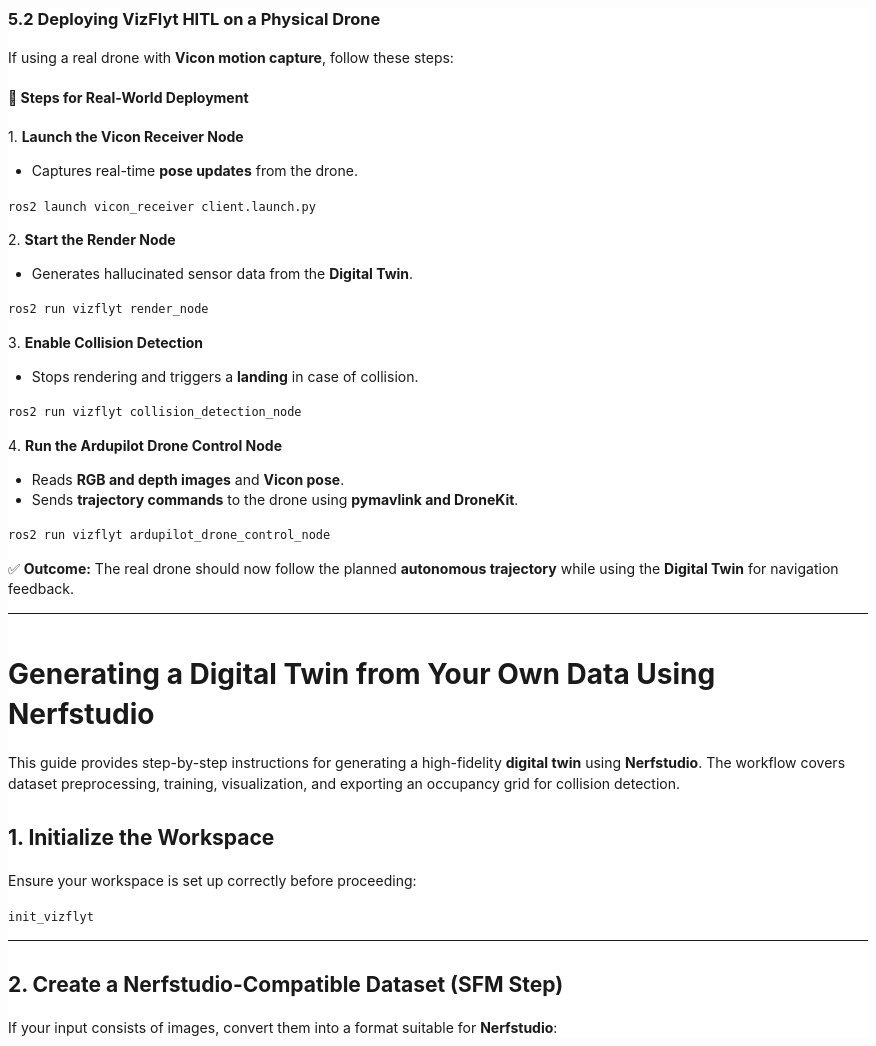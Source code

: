 ### **5.2 Deploying VizFlyt HITL on a Physical Drone**
If using a real drone with **Vicon motion capture**, follow these steps:

#### **📌 Steps for Real-World Deployment**

1️. **Launch the Vicon Receiver Node**  
   - Captures real-time **pose updates** from the drone.
   ```bash
   ros2 launch vicon_receiver client.launch.py
   ```

2️. **Start the Render Node**  
   - Generates hallucinated sensor data from the **Digital Twin**.
   ```bash
   ros2 run vizflyt render_node
   ```

3️. **Enable Collision Detection**  
   - Stops rendering and triggers a **landing** in case of collision.
   ```bash
   ros2 run vizflyt collision_detection_node
   ```

4️. **Run the Ardupilot Drone Control Node**  
   - Reads **RGB and depth images** and **Vicon pose**.  
   - Sends **trajectory commands** to the drone using **pymavlink and DroneKit**.
   ```bash
   ros2 run vizflyt ardupilot_drone_control_node
   ```

✅ **Outcome:** The real drone should now follow the planned **autonomous trajectory** while using the **Digital Twin** for navigation feedback.

---



# **Generating a Digital Twin from Your Own Data Using Nerfstudio**

This guide provides step-by-step instructions for generating a high-fidelity **digital twin** using **Nerfstudio**. The workflow covers dataset preprocessing, training, visualization, and exporting an occupancy grid for collision detection.

## **1. Initialize the Workspace**
Ensure your workspace is set up correctly before proceeding:

```bash
init_vizflyt
```

---

## **2. Create a Nerfstudio-Compatible Dataset (SFM Step)**
If your input consists of images, convert them into a format suitable for **Nerfstudio**:
